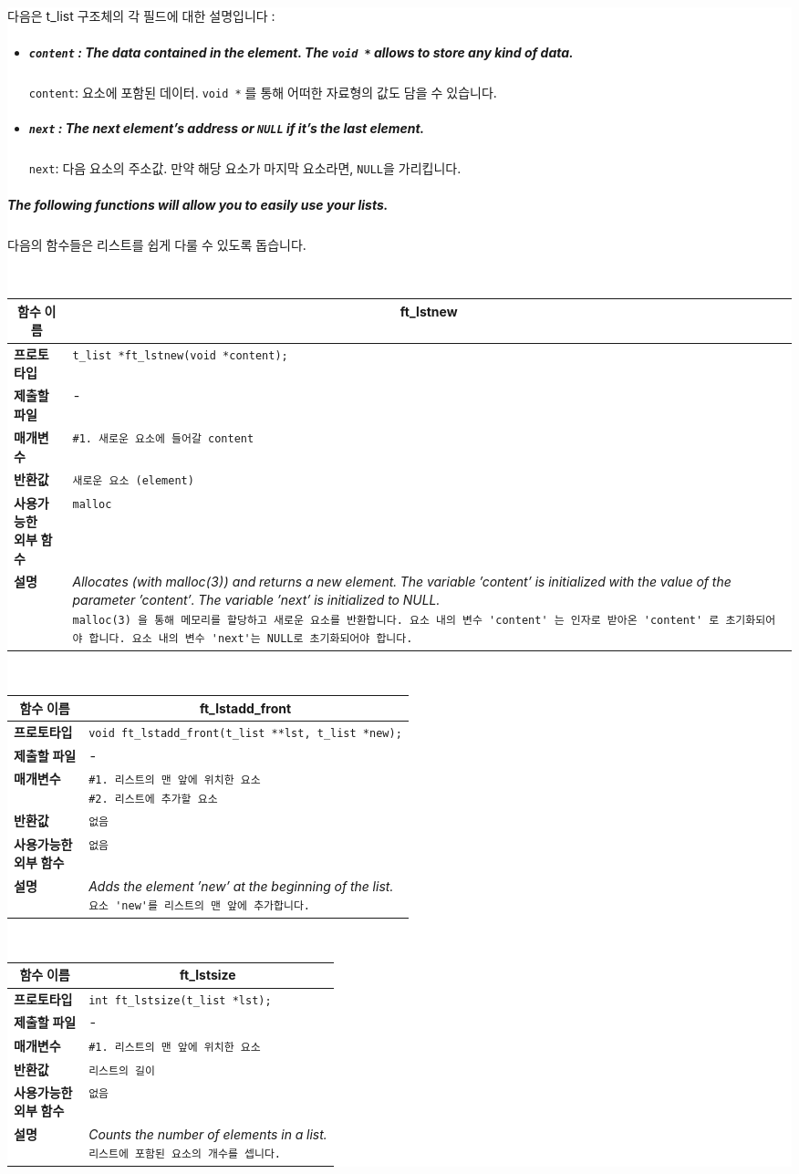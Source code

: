 다음은 t_list 구조체의 각 필드에 대한 설명입니다 :

- ##### _`content` : The data contained in the element. The `void *` allows to store any kind of data._

  `content`: 요소에 포함된 데이터. `void *` 를 통해 어떠한 자료형의 값도 담을 수 있습니다.

- ##### _`next` : The next element’s address or `NULL` if it’s the last element._
  `next`: 다음 요소의 주소값. 만약 해당 요소가 마지막 요소라면, `NULL`을 가리킵니다.

##### _The following functions will allow you to easily use your lists._

다음의 함수들은 리스트를 쉽게 다룰 수 있도록 돕습니다.

<br>

| **함수 이름**                | ft_lstnew                                                                                                                                                                                                                                                                                                                                                                                 |
| ---------------------------- | ----------------------------------------------------------------------------------------------------------------------------------------------------------------------------------------------------------------------------------------------------------------------------------------------------------------------------------------------------------------------------------------- |
| **프로토타입**               | `t_list *ft_lstnew(void *content);`                                                                                                                                                                                                                                                                                                                                                       |
| **제출할 파일**              | -                                                                                                                                                                                                                                                                                                                                                                                         |
| **매개변수**                 | `#1. 새로운 요소에 들어갈 content`                                                                                                                                                                                                                                                                                                                                                        |
| **반환값**                   | `새로운 요소 (element)`                                                                                                                                                                                                                                                                                                                                                                   |
| **사용가능한 <br>외부 함수** | `malloc`                                                                                                                                                                                                                                                                                                                                                                                  |
| **설명**                     | _Allocates (with malloc(3)) and returns a new element. The variable ’content’ is initialized with the value of the parameter ’content’. The variable ’next’ is initialized to NULL._ <br> `malloc(3) 을 통해 메모리를 할당하고 새로운 요소를 반환합니다. 요소 내의 변수 'content' 는 인자로 받아온 'content' 로 초기화되어야 합니다. 요소 내의 변수 'next'는 NULL로 초기화되어야 합니다.` |

<br>

| **함수 이름**                | ft_lstadd_front                                                                                         |
| ---------------------------- | ------------------------------------------------------------------------------------------------------- |
| **프로토타입**               | `void ft_lstadd_front(t_list **lst, t_list *new);`                                                      |
| **제출할 파일**              | -                                                                                                       |
| **매개변수**                 | `#1. 리스트의 맨 앞에 위치한 요소`<br>`#2. 리스트에 추가할 요소`                                        |
| **반환값**                   | `없음`                                                                                                  |
| **사용가능한 <br>외부 함수** | `없음`                                                                                                  |
| **설명**                     | _Adds the element ’new’ at the beginning of the list._ <br> `요소 'new'를 리스트의 맨 앞에 추가합니다.` |

<br>

| **함수 이름**                | ft_lstsize                                                                              |
| ---------------------------- | --------------------------------------------------------------------------------------- |
| **프로토타입**               | `int ft_lstsize(t_list *lst);`                                                          |
| **제출할 파일**              | -                                                                                       |
| **매개변수**                 | `#1. 리스트의 맨 앞에 위치한 요소`                                                      |
| **반환값**                   | `리스트의 길이`                                                                         |
| **사용가능한 <br>외부 함수** | `없음`                                                                                  |
| **설명**                     | _Counts the number of elements in a list._ <br> `리스트에 포함된 요소의 개수를 셉니다.` |
